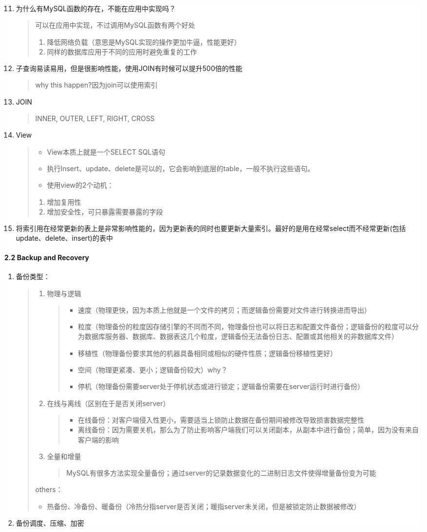 11. 为什么有MySQL函数的存在，不能在应用中实现吗？

    > 可以在应用中实现，不过调用MySQL函数有两个好处
    >
    > 1. 降低网络负载（意思是MySQL实现的操作更加牛逼，性能更好）
    > 2. 同样的数据库应用于不同的应用时避免重复的工作
    
12. 子查询易读易用，但是很影响性能，使用JOIN有时候可以提升500倍的性能

    > why this happen?因为join可以使用索引

13. JOIN

    > INNER, OUTER, LEFT, RIGHT, CROSS
    
12. View

    > * View本质上就是一个SELECT SQL语句
    > * 执行Insert、update、delete是可以的，它会影响到底层的table，一般不执行这些语句。
    >
    > * 使用view的2个动机：
    >
    > 1. 增加复用性
    > 2. 增加安全性，可只暴露需要暴露的字段

15. 将索引用在经常更新的表上是非常影响性能的，因为更新表的同时也要更新大量索引。最好的是用在经常select而不经常更新(包括update、delete、insert)的表中

#### 2.2 Backup and Recovery

1. 备份类型：

   > 1. 物理与逻辑
   >
   >    > * 速度（物理更快，因为本质上他就是一个文件的拷贝；而逻辑备份需要对文件进行转换进而导出）
   >    >
   >    > * 粒度（物理备份的粒度因存储引擎的不同而不同，物理备份也可以将日志和配置文件备份；逻辑备份的粒度可以分为数据库服务器、数据库、数据表这几个粒度，逻辑备份无法备份日志、配置或其他相关的非数据库文件）
   >    > * 移植性（物理备份要求其他的机器具备相同或相似的硬件性质；逻辑备份移植性更好）
   >    > * 空间（物理更紧凑、更小；逻辑备份较大）why？
   >    > * 停机（物理备份需要server处于停机状态或进行锁定；逻辑备份需要在server运行时进行备份）
   >
   > 2. 在线与离线（区别在于是否关闭server）
   >
   >    > * 在线备份：对客户端侵入性更小，需要适当上锁防止数据在备份期间被修改导致损害数据完整性
   >    > * 离线备份：因为需要关机，那么为了防止影响客户端我们可以关闭副本，从副本中进行备份；简单，因为没有来自客户端的影响
   >
   > 3. 全量和增量
   >
   >    > MySQL有很多方法实现全量备份；通过server的记录数据变化的二进制日志文件使得增量备份变为可能
   >
   > others：
   >
   > * 热备份、冷备份、暖备份（冷热分指server是否关闭；暖指server未关闭，但是被锁定防止数据被修改）

2. 备份调度、压缩、加密

